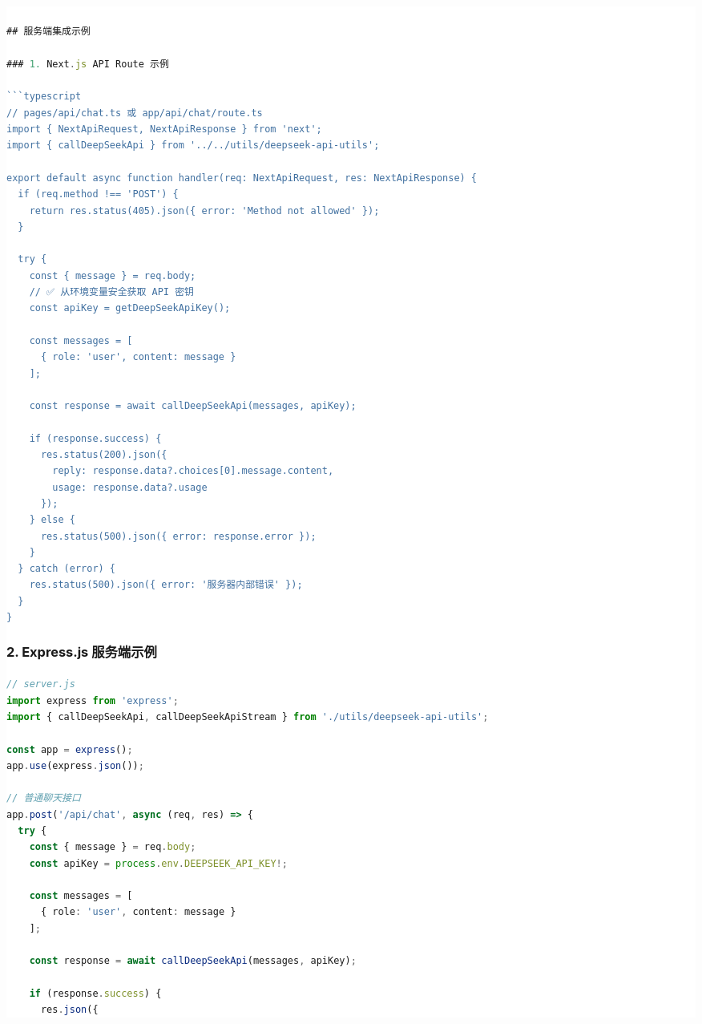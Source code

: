 ```typescript

## 服务端集成示例

### 1. Next.js API Route 示例

```typescript
// pages/api/chat.ts 或 app/api/chat/route.ts
import { NextApiRequest, NextApiResponse } from 'next';
import { callDeepSeekApi } from '../../utils/deepseek-api-utils';

export default async function handler(req: NextApiRequest, res: NextApiResponse) {
  if (req.method !== 'POST') {
    return res.status(405).json({ error: 'Method not allowed' });
  }

  try {
    const { message } = req.body;
    // ✅ 从环境变量安全获取 API 密钥
    const apiKey = getDeepSeekApiKey();

    const messages = [
      { role: 'user', content: message }
    ];

    const response = await callDeepSeekApi(messages, apiKey);

    if (response.success) {
      res.status(200).json({
        reply: response.data?.choices[0].message.content,
        usage: response.data?.usage
      });
    } else {
      res.status(500).json({ error: response.error });
    }
  } catch (error) {
    res.status(500).json({ error: '服务器内部错误' });
  }
}
```

### 2. Express.js 服务端示例

```typescript
// server.js
import express from 'express';
import { callDeepSeekApi, callDeepSeekApiStream } from './utils/deepseek-api-utils';

const app = express();
app.use(express.json());

// 普通聊天接口
app.post('/api/chat', async (req, res) => {
  try {
    const { message } = req.body;
    const apiKey = process.env.DEEPSEEK_API_KEY!;

    const messages = [
      { role: 'user', content: message }
    ];

    const response = await callDeepSeekApi(messages, apiKey);

    if (response.success) {
      res.json({
```